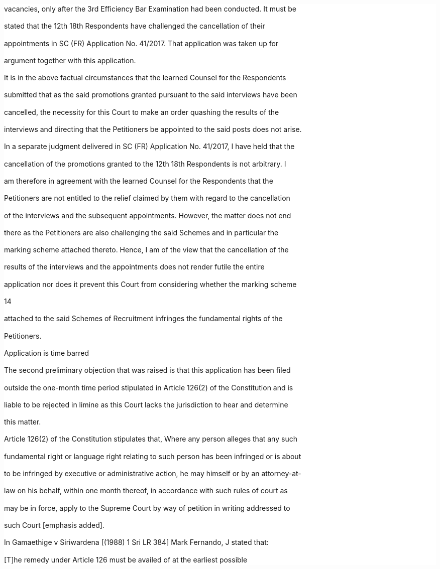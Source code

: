 vacancies, only after the 3rd Efficiency Bar Examination had been conducted. It must be

stated that the 12th 18th Respondents have challenged the cancellation of their

appointments in SC (FR) Application No. 41/2017. That application was taken up for

argument together with this application.

It is in the above factual circumstances that the learned Counsel for the Respondents

submitted that as the said promotions granted pursuant to the said interviews have been

cancelled, the necessity for this Court to make an order quashing the results of the

interviews and directing that the Petitioners be appointed to the said posts does not arise.

In a separate judgment delivered in SC (FR) Application No. 41/2017, I have held that the

cancellation of the promotions granted to the 12th 18th Respondents is not arbitrary. I

am therefore in agreement with the learned Counsel for the Respondents that the

Petitioners are not entitled to the relief claimed by them with regard to the cancellation

of the interviews and the subsequent appointments. However, the matter does not end

there as the Petitioners are also challenging the said Schemes and in particular the

marking scheme attached thereto. Hence, I am of the view that the cancellation of the

results of the interviews and the appointments does not render futile the entire

application nor does it prevent this Court from considering whether the marking scheme

14

attached to the said Schemes of Recruitment infringes the fundamental rights of the

Petitioners.

Application is time barred

The second preliminary objection that was raised is that this application has been filed

outside the one-month time period stipulated in Article 126(2) of the Constitution and is

liable to be rejected in limine as this Court lacks the jurisdiction to hear and determine

this matter.

Article 126(2) of the Constitution stipulates that, Where any person alleges that any such

fundamental right or language right relating to such person has been infringed or is about

to be infringed by executive or administrative action, he may himself or by an attorney-at-

law on his behalf, within one month thereof, in accordance with such rules of court as

may be in force, apply to the Supreme Court by way of petition in writing addressed to

such Court [emphasis added].

In Gamaethige v Siriwardena [(1988) 1 Sri LR 384] Mark Fernando, J stated that:

[T]he remedy under Article 126 must be availed of at the earliest possible
